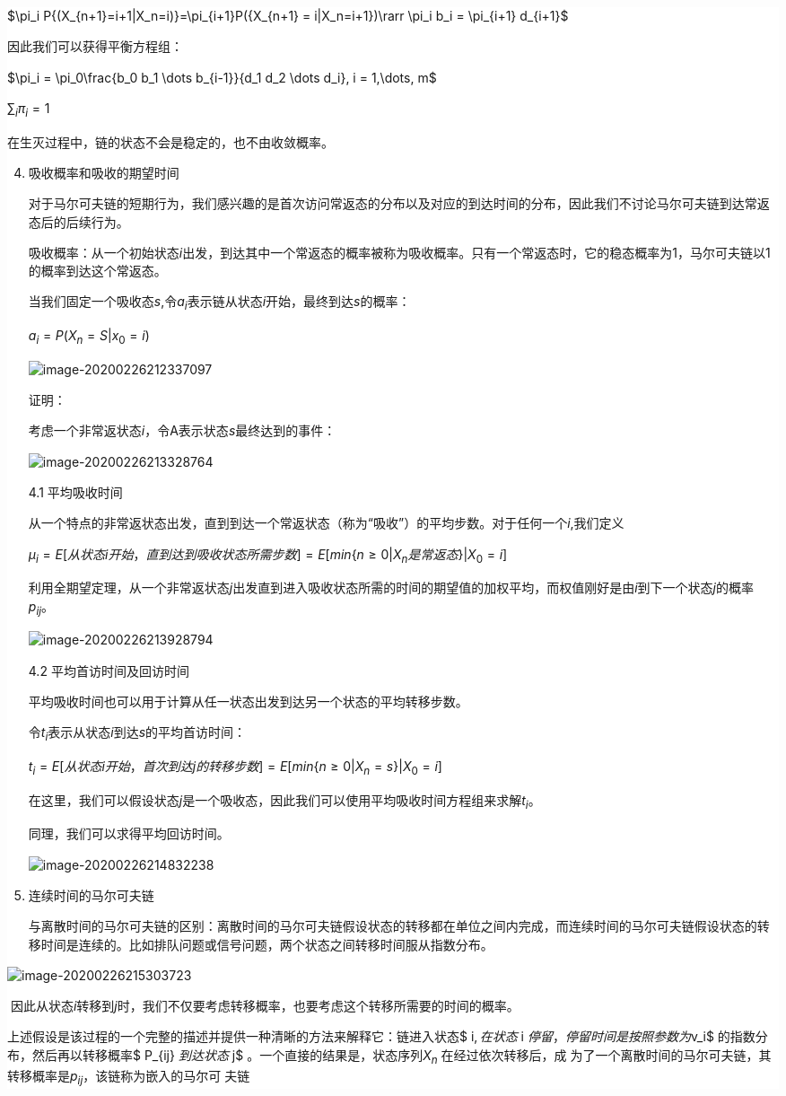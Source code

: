    $\pi_i P{(X_{n+1}=i+1|X_n=i)}=\pi_{i+1}P({X_{n+1} = i|X_n=i+1})\rarr \pi_i b_i = \pi_{i+1} d_{i+1}$

   因此我们可以获得平衡方程组：

   $\pi_i = \pi_0\frac{b_0 b_1 \dots b_{i-1}}{d_1 d_2 \dots d_i}, i = 1,\dots, m$

   $\sum_i \pi_i = 1$

   在生灭过程中，链的状态不会是稳定的，也不由收敛概率。

4. 吸收概率和吸收的期望时间

   对于马尔可夫链的短期行为，我们感兴趣的是首次访问常返态的分布以及对应的到达时间的分布，因此我们不讨论马尔可夫链到达常返态后的后续行为。

   吸收概率：从一个初始状态$i$出发，到达其中一个常返态的概率被称为吸收概率。只有一个常返态时，它的稳态概率为1，马尔可夫链以1的概率到达这个常返态。

   当我们固定一个吸收态$s$,令$a_i$表示链从状态$i$开始，最终到达$s$的概率：

   $a_i=P(X_n=S|x_0=i)$

   ![image-20200226212337097](https://raw.githubusercontent.com/ydeng11/typora_pics/master/typora20200226212337-820572.png)

   证明：

   考虑一个非常返状态$i$，令A表示状态$s$最终达到的事件：

   ![image-20200226213328764](https://raw.githubusercontent.com/ydeng11/typora_pics/master/typora20200226213330-35264.png)

   4.1 平均吸收时间

   从一个特点的非常返状态出发，直到到达一个常返状态（称为“吸收”）的平均步数。对于任何一个$i$,我们定义

   $\mu_i=E[从状态i开始，直到达到吸收状态所需步数]=E[min\{n\geq 0|X_n 是常返态\}|X_0=i]$

   利用全期望定理，从一个非常返状态$j$出发直到进入吸收状态所需的时间的期望值的加权平均，而权值刚好是由$i$到下一个状态$j$的概率$p_{ij}$。

   ![image-20200226213928794](https://raw.githubusercontent.com/ydeng11/typora_pics/master/typora20200226213932-722009.png)

   4.2 平均首访时间及回访时间

   平均吸收时间也可以用于计算从任一状态出发到达另一个状态的平均转移步数。

   令$t_i$表示从状态$i$到达$s$的平均首访时间：

   $t_i=E[从状态i开始，首次到达j的转移步数]=E[min\{n\geq 0|X_n=s\}|X_0=i]$

   在这里，我们可以假设状态$j$是一个吸收态，因此我们可以使用平均吸收时间方程组来求解$t_i$。

   同理，我们可以求得平均回访时间。

   ![image-20200226214832238](https://raw.githubusercontent.com/ydeng11/typora_pics/master/typora20200226214834-308267.png)

5. 连续时间的马尔可夫链

   与离散时间的马尔可夫链的区别：离散时间的马尔可夫链假设状态的转移都在单位之间内完成，而连续时间的马尔可夫链假设状态的转移时间是连续的。比如排队问题或信号问题，两个状态之间转移时间服从指数分布。

![image-20200226215303723](https://raw.githubusercontent.com/ydeng11/typora_pics/master/typora20200226215303-272425.png)

​    因此从状态$i$转移到$j$时，我们不仅要考虑转移概率，也要考虑这个转移所需要的时间的概率。

​    上述假设是该过程的一个完整的描述并提供一种清晰的方法来解释它：链进入状态$ i$, 在状态$ i  $停留， 停留时间是按照参数为$v_i$ 的指数分布，然后再以转移概率$ P_{ij}  $到达状态$ j$ 。一个直接的结果是，状态序列$X_n$ 在经过依次转移后，成 为了一个离散时间的马尔可夫链，其转移概率是$p_{ij}$，该链称为嵌入的马尔可 夫链
